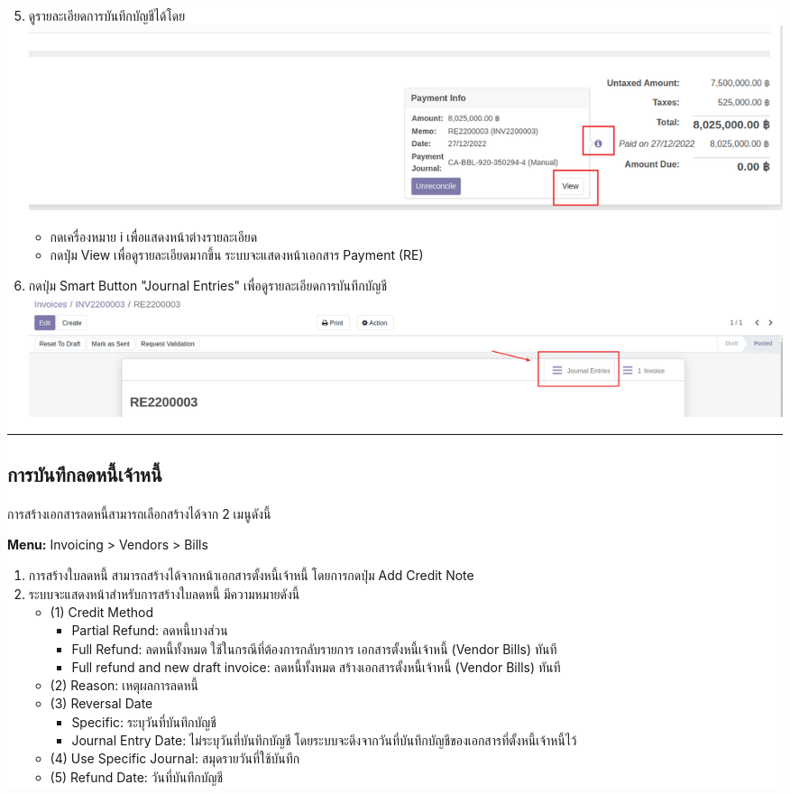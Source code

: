 5. ดูรายละเอียดการบันทึกบัญชีได้โดย
![](img/acc_rc_13.png)
    * กดเครื่องหมาย i เพื่อแสดงหน้าต่างรายละเอียด
    * กดปุ่ม View เพื่อดูรายละเอียดมากขึ้น ระบบจะแสดงหน้าเอกสาร Payment (RE)

6. กดปุ่ม Smart Button "Journal Entries" เพื่อดูรายละเอียดการบันทึกบัญชี
![](img/acc_rc_14.png)

---

## การบันทึกลดหนี้เจ้าหนี้

การสร้างเอกสารลดหนี้สามารถเลือกสร้างได้จาก 2 เมนูดังนี้

**Menu:** Invoicing > Vendors > Bills

1. การสร้างใบลดหนี้ สามารถสร้างได้จากหน้าเอกสารตั้งหนี้เจ้าหนี้ โดยการกดปุ่ม Add Credit Note 
2. ระบบจะแสดงหน้าสำหรับการสร้างใบลดหนี้ มีความหมายดังนี้
    * (1) Credit Method
        * Partial Refund: ลดหนี้บางส่วน
        * Full Refund: ลดหนี้ทั้งหมด ใช้ในกรณีที่ต้องการกลับรายการ เอกสารตั้งหนี้เจ้าหนี้ (Vendor Bills)  ทันที
        * Full refund and new draft invoice: ลดหนี้ทั้งหมด สร้างเอกสารตั้งหนี้เจ้าหนี้ (Vendor Bills) ทันที
    * (2) Reason: เหตุผลการลดหนี้
    * (3) Reversal Date
        * Specific: ระบุวันที่บันทึกบัญชี 
        * Journal Entry Date: ไม่ระบุวันที่บันทึกบัญชี โดยระบบจะดึงจากวันที่บันทึกบัญชีของเอกสารที่ตั้งหนี้เจ้าหนี้ไว้
    * (4) Use Specific Journal: สมุดรายวันที่ใช้บันทึก
    * (5) Refund Date:  วันที่บันทึกบัญชี